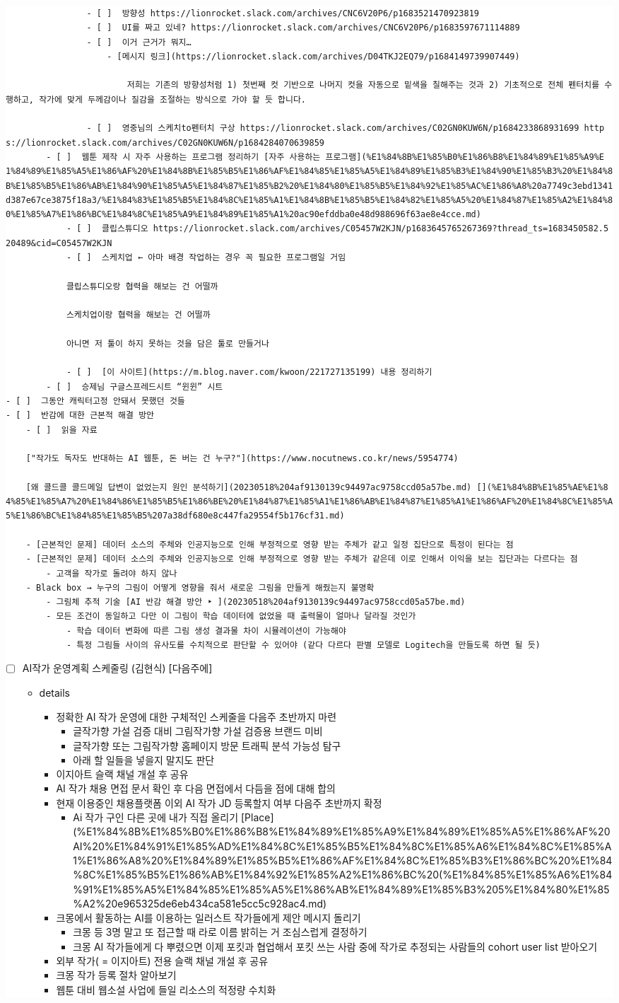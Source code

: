                     - [ ]  방향성 https://lionrocket.slack.com/archives/CNC6V20P6/p1683521470923819
                    - [ ]  UI를 짜고 있네? https://lionrocket.slack.com/archives/CNC6V20P6/p1683597671114889
                    - [ ]  이거 근거가 뭐지…
                        - [메시지 링크](https://lionrocket.slack.com/archives/D04TKJ2EQ79/p1684149739907449)
                            
                            저희는 기존의 방향성처럼 1) 첫번째 컷 기반으로 나머지 컷을 자동으로 밑색을 칠해주는 것과 2) 기초적으로 전체 펜터치를 수행하고, 작가에 맞게 두께감이나 질감을 조절하는 방식으로 가야 할 듯 합니다.
                            
                    - [ ]  영중님의 스케치to펜터치 구상 https://lionrocket.slack.com/archives/C02GN0KUW6N/p1684233868931699 https://lionrocket.slack.com/archives/C02GN0KUW6N/p1684284070639859
            - [ ]  웹툰 제작 시 자주 사용하는 프로그램 정리하기 [자주 사용하는 프로그램](%E1%84%8B%E1%85%B0%E1%86%B8%E1%84%89%E1%85%A9%E1%84%89%E1%85%A5%E1%86%AF%20%E1%84%8B%E1%85%B5%E1%86%AF%E1%84%85%E1%85%A5%E1%84%89%E1%85%B3%E1%84%90%E1%85%B3%20%E1%84%8B%E1%85%B5%E1%86%AB%E1%84%90%E1%85%A5%E1%84%87%E1%85%B2%20%E1%84%80%E1%85%B5%E1%84%92%E1%85%AC%E1%86%A8%20a7749c3ebd1341d387e67ce3875f18a3/%E1%84%83%E1%85%B5%E1%84%8C%E1%85%A1%E1%84%8B%E1%85%B5%E1%84%82%E1%85%A5%20%E1%84%87%E1%85%A2%E1%84%80%E1%85%A7%E1%86%BC%E1%84%8C%E1%85%A9%E1%84%89%E1%85%A1%20ac90efddba0e48d988696f63ae8e4cce.md)
                - [ ]  클립스튜디오 https://lionrocket.slack.com/archives/C05457W2KJN/p1683645765267369?thread_ts=1683450582.520489&cid=C05457W2KJN
                - [ ]  스케치업 ← 아마 배경 작업하는 경우 꼭 필요한 프로그램일 거임
                
                클립스튜디오랑 협력을 해보는 건 어떨까
                
                스케치업이랑 협력을 해보는 건 어떨까
                
                아니면 저 툴이 하지 못하는 것을 담은 툴로 만들거나
                
                - [ ]  [이 사이트](https://m.blog.naver.com/kwoon/221727135199) 내용 정리하기
            - [ ]  승제님 구글스프레드시트 “윈윈” 시트
    - [ ]  그동안 캐릭터고정 안돼서 못했던 것들
    - [ ]  반감에 대한 근본적 해결 방안
        - [ ]  읽을 자료
        
        ["작가도 독자도 반대하는 AI 웹툰, 돈 버는 건 누구?"](https://www.nocutnews.co.kr/news/5954774)
        
        [왜 콜드콜 콜드메일 답변이 없었는지 원인 분석하기](20230518%204af9130139c94497ac9758ccd05a57be.md) [](%E1%84%8B%E1%85%AE%E1%84%85%E1%85%A7%20%E1%84%86%E1%85%B5%E1%86%BE%20%E1%84%87%E1%85%A1%E1%86%AB%E1%84%87%E1%85%A1%E1%86%AF%20%E1%84%8C%E1%85%A5%E1%86%BC%E1%84%85%E1%85%B5%207a38df680e8c447fa29554f5b176cf31.md) 
        
        - [근본적인 문제] 데이터 소스의 주체와 인공지능으로 인해 부정적으로 영향 받는 주체가 같고 일정 집단으로 특정이 된다는 점
        - [근본적인 문제] 데이터 소스의 주체와 인공지능으로 인해 부정적으로 영향 받는 주체가 같은데 이로 인해서 이익을 보는 집단과는 다르다는 점
            - 고객을 작가로 돌려야 하지 않나
        - Black box → 누구의 그림이 어떻게 영향을 줘서 새로운 그림을 만들게 해줬는지 불명확
            - 그림체 추적 기술 [AI 반감 해결 방안 ‣ ](20230518%204af9130139c94497ac9758ccd05a57be.md)
            - 모든 조건이 동일하고 다만 이 그림이 학습 데이터에 없었을 때 출력물이 얼마나 달라질 것인가
                - 학습 데이터 변화에 따른 그림 생성 결과물 차이 시뮬레이션이 가능해야
                - 특정 그림들 사이의 유사도를 수치적으로 판단할 수 있어야 (같다 다르다 판별 모델로 Logitech을 만들도록 하면 될 듯)

- [ ]  AI작가 운영계획 스케줄링 (김현식) [다음주에]
    - details
        
        
        - 정확한 AI 작가 운영에 대한 구체적인 스케줄을 다음주 초반까지 마련
            - 글작가향 가설 검증 대비 그림작가향 가설 검증용 브랜드 미비
            - 글작가향 또는 그림작가향 홈페이지 방문 트래픽 분석 가능성 탐구
            - 아래 할 일들을 넣을지 말지도 판단
        - 이지아트 슬랙 채널 개설 후 공유
        - AI 작가 채용 면접 문서 확인 후 다음 면접에서 다듬을 점에 대해 합의
        - 현재 이용중인 채용플랫폼 이외 AI 작가 JD 등록할지 여부 다음주 초반까지 확정
            - Ai 작가 구인 다른 곳에 내가 직접 올리기 [Place](%E1%84%8B%E1%85%B0%E1%86%B8%E1%84%89%E1%85%A9%E1%84%89%E1%85%A5%E1%86%AF%20AI%20%E1%84%91%E1%85%AD%E1%84%8C%E1%85%B5%E1%84%8C%E1%85%A6%E1%84%8C%E1%85%A1%E1%86%A8%20%E1%84%89%E1%85%B5%E1%86%AF%E1%84%8C%E1%85%B3%E1%86%BC%20%E1%84%8C%E1%85%B5%E1%86%AB%E1%84%92%E1%85%A2%E1%86%BC%20(%E1%84%85%E1%85%A6%E1%84%91%E1%85%A5%E1%84%85%E1%85%A5%E1%86%AB%E1%84%89%E1%85%B3%205%E1%84%80%E1%85%A2%20e965325de6eb434ca581e5cc5c928ac4.md)
        - 크몽에서 활동하는 AI를 이용하는 일러스트 작가들에게 제안 메시지 돌리기
            - 크몽 등 3명 말고 또 접근할 때 라로 이름 밝히는 거 조심스럽게 결정하기
            - 크몽 AI 작가들에게 다 뿌렸으면 이제 포킷과 협업해서 포킷 쓰는 사람 중에 작가로 추정되는 사람들의 cohort user list 받아오기
        - 외부 작가( = 이지아트) 전용 슬랙 채널 개설 후 공유
        - 크몽 작가 등록 절차 알아보기
        - 웹툰 대비 웹소설 사업에 들일 리소스의 적정량 수치화